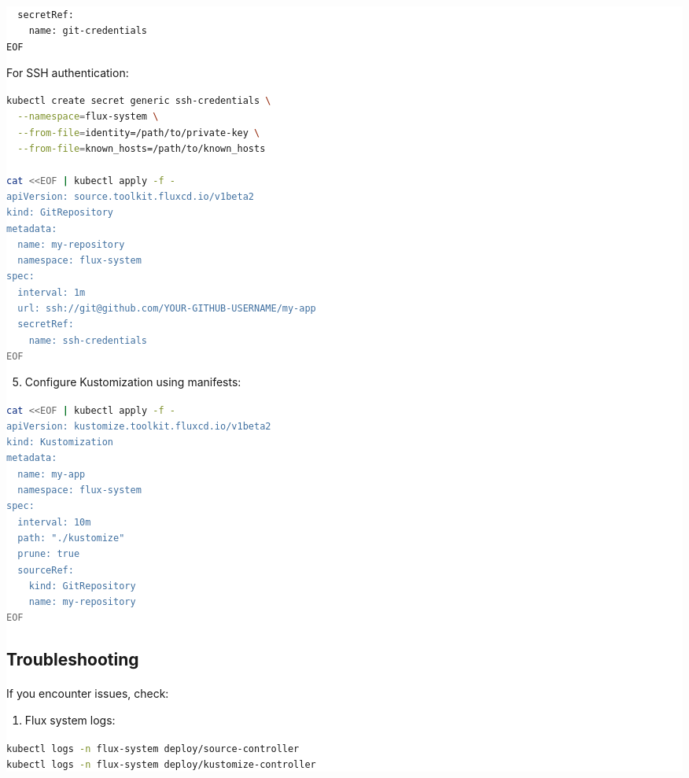 ```bash
  secretRef:
    name: git-credentials
EOF
```

For SSH authentication:
```bash
kubectl create secret generic ssh-credentials \
  --namespace=flux-system \
  --from-file=identity=/path/to/private-key \
  --from-file=known_hosts=/path/to/known_hosts

cat <<EOF | kubectl apply -f -
apiVersion: source.toolkit.fluxcd.io/v1beta2
kind: GitRepository
metadata:
  name: my-repository
  namespace: flux-system
spec:
  interval: 1m
  url: ssh://git@github.com/YOUR-GITHUB-USERNAME/my-app
  secretRef:
    name: ssh-credentials
EOF
```

5. Configure Kustomization using manifests:

```bash
cat <<EOF | kubectl apply -f -
apiVersion: kustomize.toolkit.fluxcd.io/v1beta2
kind: Kustomization
metadata:
  name: my-app
  namespace: flux-system
spec:
  interval: 10m
  path: "./kustomize"
  prune: true
  sourceRef:
    kind: GitRepository
    name: my-repository
EOF
```

## Troubleshooting

If you encounter issues, check:

1. Flux system logs:
```bash
kubectl logs -n flux-system deploy/source-controller
kubectl logs -n flux-system deploy/kustomize-controller
```
